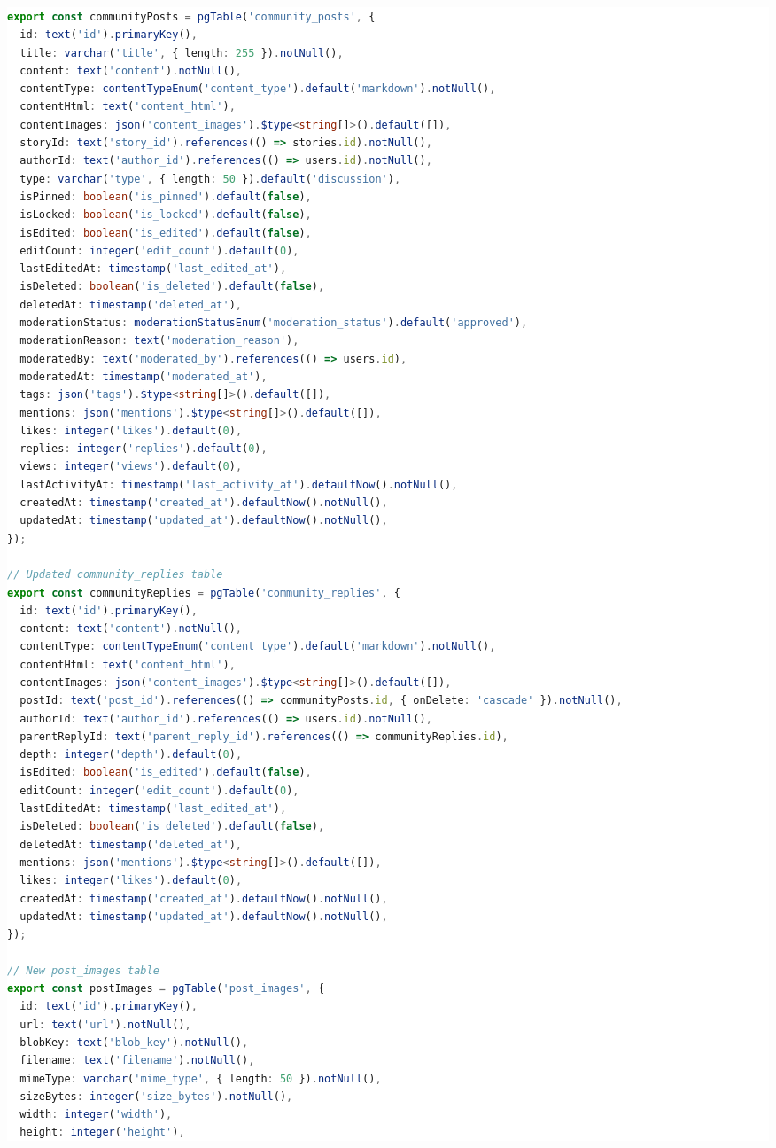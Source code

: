 ```typescript
export const communityPosts = pgTable('community_posts', {
  id: text('id').primaryKey(),
  title: varchar('title', { length: 255 }).notNull(),
  content: text('content').notNull(),
  contentType: contentTypeEnum('content_type').default('markdown').notNull(),
  contentHtml: text('content_html'),
  contentImages: json('content_images').$type<string[]>().default([]),
  storyId: text('story_id').references(() => stories.id).notNull(),
  authorId: text('author_id').references(() => users.id).notNull(),
  type: varchar('type', { length: 50 }).default('discussion'),
  isPinned: boolean('is_pinned').default(false),
  isLocked: boolean('is_locked').default(false),
  isEdited: boolean('is_edited').default(false),
  editCount: integer('edit_count').default(0),
  lastEditedAt: timestamp('last_edited_at'),
  isDeleted: boolean('is_deleted').default(false),
  deletedAt: timestamp('deleted_at'),
  moderationStatus: moderationStatusEnum('moderation_status').default('approved'),
  moderationReason: text('moderation_reason'),
  moderatedBy: text('moderated_by').references(() => users.id),
  moderatedAt: timestamp('moderated_at'),
  tags: json('tags').$type<string[]>().default([]),
  mentions: json('mentions').$type<string[]>().default([]),
  likes: integer('likes').default(0),
  replies: integer('replies').default(0),
  views: integer('views').default(0),
  lastActivityAt: timestamp('last_activity_at').defaultNow().notNull(),
  createdAt: timestamp('created_at').defaultNow().notNull(),
  updatedAt: timestamp('updated_at').defaultNow().notNull(),
});

// Updated community_replies table
export const communityReplies = pgTable('community_replies', {
  id: text('id').primaryKey(),
  content: text('content').notNull(),
  contentType: contentTypeEnum('content_type').default('markdown').notNull(),
  contentHtml: text('content_html'),
  contentImages: json('content_images').$type<string[]>().default([]),
  postId: text('post_id').references(() => communityPosts.id, { onDelete: 'cascade' }).notNull(),
  authorId: text('author_id').references(() => users.id).notNull(),
  parentReplyId: text('parent_reply_id').references(() => communityReplies.id),
  depth: integer('depth').default(0),
  isEdited: boolean('is_edited').default(false),
  editCount: integer('edit_count').default(0),
  lastEditedAt: timestamp('last_edited_at'),
  isDeleted: boolean('is_deleted').default(false),
  deletedAt: timestamp('deleted_at'),
  mentions: json('mentions').$type<string[]>().default([]),
  likes: integer('likes').default(0),
  createdAt: timestamp('created_at').defaultNow().notNull(),
  updatedAt: timestamp('updated_at').defaultNow().notNull(),
});

// New post_images table
export const postImages = pgTable('post_images', {
  id: text('id').primaryKey(),
  url: text('url').notNull(),
  blobKey: text('blob_key').notNull(),
  filename: text('filename').notNull(),
  mimeType: varchar('mime_type', { length: 50 }).notNull(),
  sizeBytes: integer('size_bytes').notNull(),
  width: integer('width'),
  height: integer('height'),
```